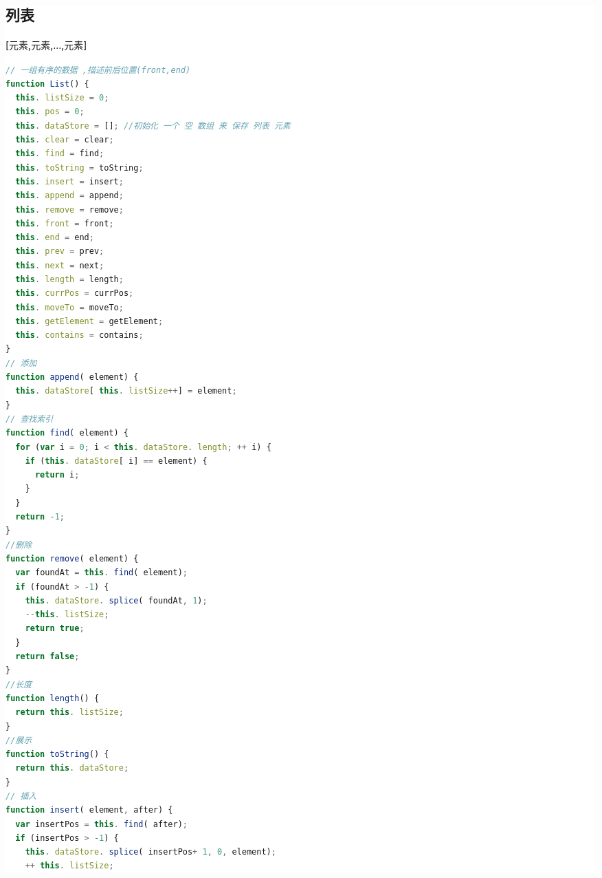 


##  列表 
[元素,元素,...,元素]
```javascript
// 一组有序的数据 ,描述前后位置(front,end)
function List() { 
  this. listSize = 0; 
  this. pos = 0; 
  this. dataStore = []; //初始化 一个 空 数组 来 保存 列表 元素 
  this. clear = clear; 
  this. find = find; 
  this. toString = toString; 
  this. insert = insert; 
  this. append = append; 
  this. remove = remove; 
  this. front = front; 
  this. end = end; 
  this. prev = prev; 
  this. next = next; 
  this. length = length; 
  this. currPos = currPos; 
  this. moveTo = moveTo; 
  this. getElement = getElement; 
  this. contains = contains; 
}
// 添加
function append( element) { 
  this. dataStore[ this. listSize++] = element; 
}
// 查找索引
function find( element) { 
  for (var i = 0; i < this. dataStore. length; ++ i) { 
    if (this. dataStore[ i] == element) { 
      return i; 
    } 
  } 
  return -1; 
}
//删除
function remove( element) { 
  var foundAt = this. find( element); 
  if (foundAt > -1) { 
    this. dataStore. splice( foundAt, 1); 
    --this. listSize; 
    return true; 
  } 
  return false; 
}
//长度
function length() { 
  return this. listSize; 
}
//展示
function toString() { 
  return this. dataStore; 
}
// 插入
function insert( element, after) { 
  var insertPos = this. find( after); 
  if (insertPos > -1) { 
    this. dataStore. splice( insertPos+ 1, 0, element); 
    ++ this. listSize; 
```
